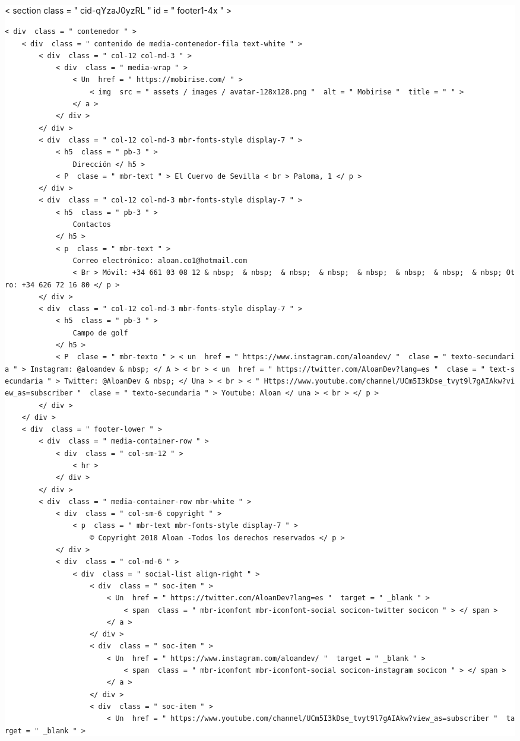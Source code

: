 < section  class = " cid-qYzaJ0yzRL "  id = " footer1-4x " >

    

    

    < div  class = " contenedor " >
        < div  class = " contenido de media-contenedor-fila text-white " >
            < div  class = " col-12 col-md-3 " >
                < div  class = " media-wrap " >
                    < Un  href = " https://mobirise.com/ " >
                        < img  src = " assets / images / avatar-128x128.png "  alt = " Mobirise "  title = " " >
                    </ a >
                </ div >
            </ div >
            < div  class = " col-12 col-md-3 mbr-fonts-style display-7 " >
                < h5  class = " pb-3 " >
                    Dirección </ h5 >
                < P  clase = " mbr-text " > El Cuervo de Sevilla < br > Paloma, 1 </ p >
            </ div >
            < div  class = " col-12 col-md-3 mbr-fonts-style display-7 " >
                < h5  class = " pb-3 " >
                    Contactos
                </ h5 >
                < p  class = " mbr-text " >
                    Correo electrónico: aloan.co1@hotmail.com
                    < Br > Móvil: +34 661 03 08 12 & nbsp;  & nbsp;  & nbsp;  & nbsp;  & nbsp;  & nbsp;  & nbsp;  & nbsp; Otro: +34 626 72 16 80 </ p >
            </ div >
            < div  class = " col-12 col-md-3 mbr-fonts-style display-7 " >
                < h5  class = " pb-3 " >
                    Campo de golf
                </ h5 >
                < P  clase = " mbr-texto " > < un  href = " https://www.instagram.com/aloandev/ "  clase = " texto-secundaria " > Instagram: @aloandev & nbsp; </ A > < br > < un  href = " https://twitter.com/AloanDev?lang=es "  clase = " text-secundaria " > Twitter: @AloanDev & nbsp; </ Una > < br > < " Https://www.youtube.com/channel/UCm5I3kDse_tvyt9l7gAIAkw?view_as=subscriber "  clase = " texto-secundaria " > Youtube: Aloan </ una > < br > </ p >
            </ div >
        </ div >
        < div  class = " footer-lower " >
            < div  class = " media-container-row " >
                < div  class = " col-sm-12 " >
                    < hr >
                </ div >
            </ div >
            < div  class = " media-container-row mbr-white " >
                < div  class = " col-sm-6 copyright " >
                    < p  class = " mbr-text mbr-fonts-style display-7 " >
                        © Copyright 2018 Aloan -Todos los derechos reservados </ p >
                </ div >
                < div  class = " col-md-6 " >
                    < div  class = " social-list align-right " >
                        < div  class = " soc-item " >
                            < Un  href = " https://twitter.com/AloanDev?lang=es "  target = " _blank " >
                                < span  class = " mbr-iconfont mbr-iconfont-social socicon-twitter socicon " > </ span >
                            </ a >
                        </ div >
                        < div  class = " soc-item " >
                            < Un  href = " https://www.instagram.com/aloandev/ "  target = " _blank " >
                                < span  class = " mbr-iconfont mbr-iconfont-social socicon-instagram socicon " > </ span >
                            </ a >
                        </ div >
                        < div  class = " soc-item " >
                            < Un  href = " https://www.youtube.com/channel/UCm5I3kDse_tvyt9l7gAIAkw?view_as=subscriber "  target = " _blank " >